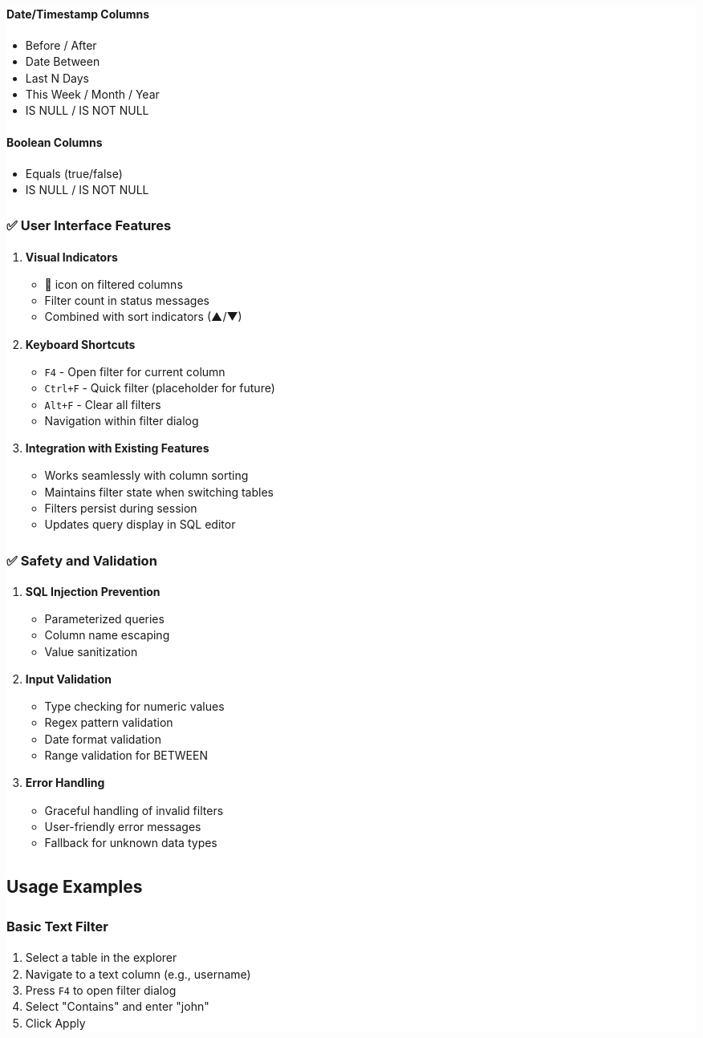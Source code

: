 #### Date/Timestamp Columns
- Before / After
- Date Between
- Last N Days
- This Week / Month / Year
- IS NULL / IS NOT NULL

#### Boolean Columns
- Equals (true/false)
- IS NULL / IS NOT NULL

### ✅ User Interface Features

1. **Visual Indicators**
   - 🔽 icon on filtered columns
   - Filter count in status messages
   - Combined with sort indicators (▲/▼)

2. **Keyboard Shortcuts**
   - `F4` - Open filter for current column
   - `Ctrl+F` - Quick filter (placeholder for future)
   - `Alt+F` - Clear all filters
   - Navigation within filter dialog

3. **Integration with Existing Features**
   - Works seamlessly with column sorting
   - Maintains filter state when switching tables
   - Filters persist during session
   - Updates query display in SQL editor

### ✅ Safety and Validation

1. **SQL Injection Prevention**
   - Parameterized queries
   - Column name escaping
   - Value sanitization

2. **Input Validation**
   - Type checking for numeric values
   - Regex pattern validation
   - Date format validation
   - Range validation for BETWEEN

3. **Error Handling**
   - Graceful handling of invalid filters
   - User-friendly error messages
   - Fallback for unknown data types

## Usage Examples

### Basic Text Filter
1. Select a table in the explorer
2. Navigate to a text column (e.g., username)
3. Press `F4` to open filter dialog
4. Select "Contains" and enter "john"
5. Click Apply
